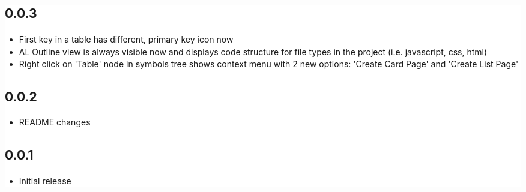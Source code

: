 ## 0.0.3
 
- First key in a table has different, primary key icon now 
- AL Outline view is always visible now and displays code structure for file types in the project (i.e. javascript, css, html)
- Right click on 'Table' node in symbols tree shows context menu with 2 new options: 'Create Card Page' and 'Create List Page'

## 0.0.2
- README changes

## 0.0.1
- Initial release